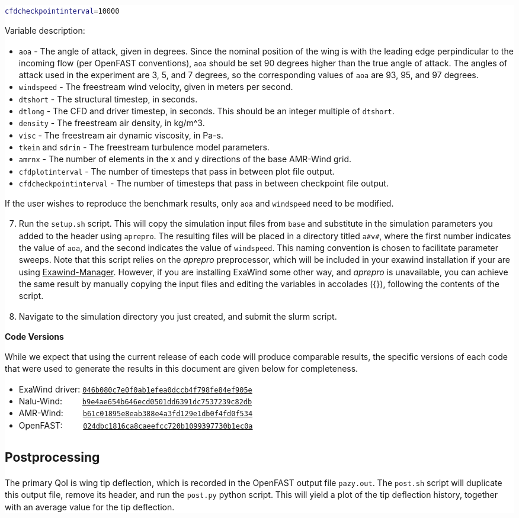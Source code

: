    ```bash
   cfdcheckpointinterval=10000
   ```

   Variable description:
   - `aoa` - The angle of attack, given in degrees.  Since the nominal position of the wing is with the leading edge perpindicular to the incoming flow (per OpenFAST conventions), `aoa` should be set 90 degrees higher than the true angle of attack.  The angles of attack used in the experiment are 3, 5, and 7 degrees, so the corresponding values of `aoa` are 93, 95, and 97 degrees.
   - `windspeed` - The freestream wind velocity, given in meters per second.
   - `dtshort` - The structural timestep, in seconds.
   - `dtlong` - The CFD and driver timestep, in seconds.  This should be an integer multiple of `dtshort`.
   - `density` - The freestream air density, in kg/m^3.
   - `visc` - The freestream air dynamic viscosity, in Pa-s.
   - `tkein` and `sdrin` - The freestream turbulence model parameters.
   - `amrnx` - The number of elements in the x and y directions of the base AMR-Wind grid.
   - `cfdplotinterval` - The number of timesteps that pass in between plot file output.
   - `cfdcheckpointinterval` - The number of timesteps that pass in between checkpoint file output.

   If the user wishes to reproduce the benchmark results, only `aoa` and `windspeed` need to be modified.

7. Run the `setup.sh` script.  This will copy the simulation input files from `base` and substitute in the simulation parameters you added to the header using `aprepro`.  The resulting files will be placed in a directory titled `a#v#`, where the first number indicates the value of `aoa`, and the second indicates the value of `windspeed`.  This naming convention is chosen to facilitate parameter sweeps.  Note that this script relies on the *aprepro* preprocessor, which will be included in your exawind installation if your are using [Exawind-Manager](https://github.com/Exawind/exawind-manager).  However, if you are installing ExaWind some other way, and *aprepro* is unavailable, you can achieve the same result by manually copying the input files and editing the variables in accolades ({}), following the contents of the script.

8. Navigate to the simulation directory you just created, and submit the slurm script.

**Code Versions**

While we expect that using the current release of each code will produce comparable results, the specific versions of each code that were used to generate the results in this document are given below for completeness.

- ExaWind driver: [``046b080c7e0f0ab1efea0dccb4f798fe84ef905e``]( https://github.com/Exawind/exawind-driver/commit/046b080c7e0f0ab1efea0dccb4f798fe84ef905e)
- Nalu-Wind:  &ensp;&ensp;&nbsp;&nbsp;&nbsp;  [``b9e4ae654b646ecd0501dd6391dc7537239c82db``](https://github.com/Exawind/nalu-wind/commit/b9e4ae654b646ecd0501dd6391dc7537239c82db)
- AMR-Wind:   &ensp;&emsp;&nbsp; [``b61c01895e8eab388e4a3fd129e1db0f4fd0f534``]( https://github.com/Exawind/amr-wind/commit/b61c01895e8eab388e4a3fd129e1db0f4fd0f534) 
- OpenFAST: &ensp;&nbsp;&nbsp;&nbsp;&nbsp;&nbsp;&nbsp;[``024dbc1816ca8caeefcc720b1099397730b1ec0a``](https://github.com/OpenFAST/openfast/commit/024dbc1816ca8caeefcc720b1099397730b1ec0a)

## Postprocessing

The primary QoI is wing tip deflection, which is recorded in the OpenFAST output file `pazy.out`.  The `post.sh` script will duplicate this output file, remove its header, and run the `post.py` python script.  This will yield a plot of the tip deflection history, together with an average value for the tip deflection.
